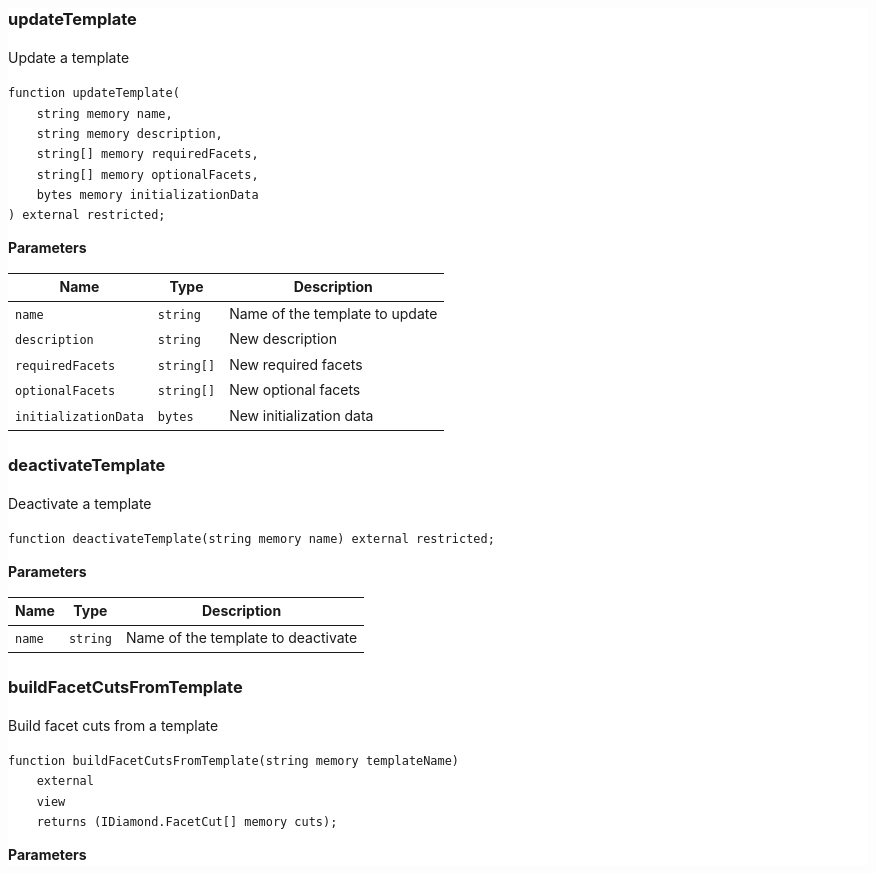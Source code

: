 
### updateTemplate

Update a template


```solidity
function updateTemplate(
    string memory name,
    string memory description,
    string[] memory requiredFacets,
    string[] memory optionalFacets,
    bytes memory initializationData
) external restricted;
```
**Parameters**

|Name|Type|Description|
|----|----|-----------|
|`name`|`string`|Name of the template to update|
|`description`|`string`|New description|
|`requiredFacets`|`string[]`|New required facets|
|`optionalFacets`|`string[]`|New optional facets|
|`initializationData`|`bytes`|New initialization data|


### deactivateTemplate

Deactivate a template


```solidity
function deactivateTemplate(string memory name) external restricted;
```
**Parameters**

|Name|Type|Description|
|----|----|-----------|
|`name`|`string`|Name of the template to deactivate|


### buildFacetCutsFromTemplate

Build facet cuts from a template


```solidity
function buildFacetCutsFromTemplate(string memory templateName)
    external
    view
    returns (IDiamond.FacetCut[] memory cuts);
```
**Parameters**
